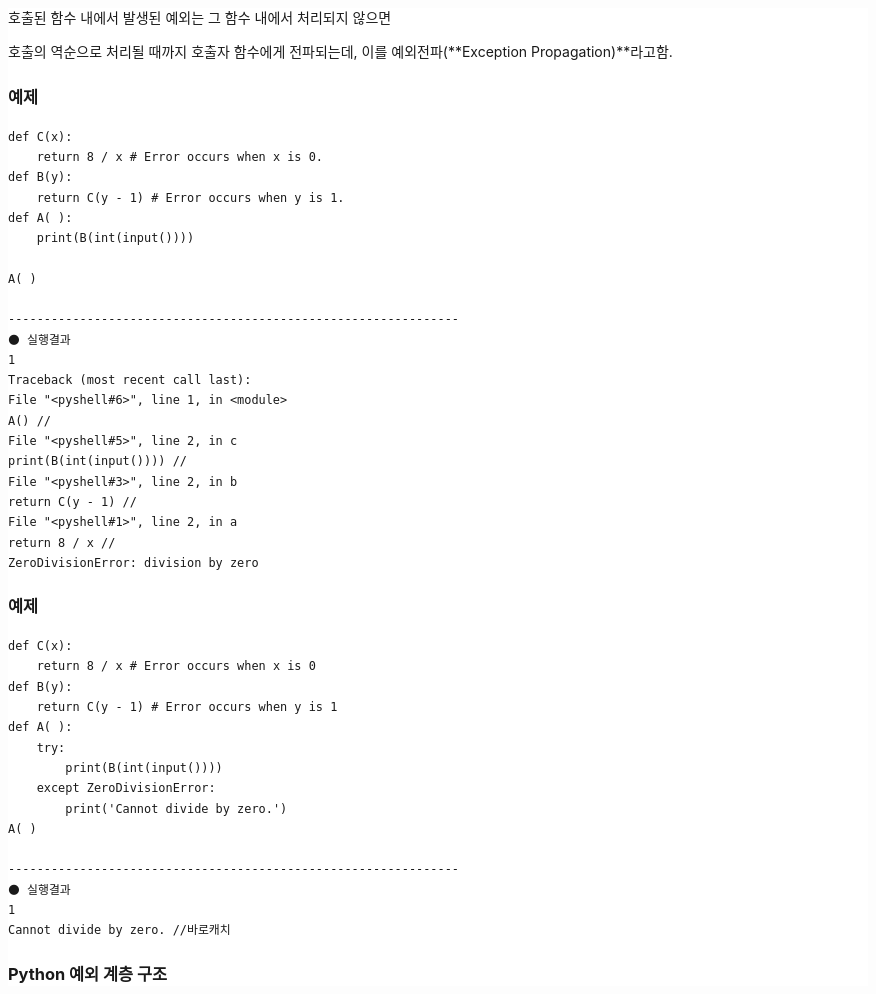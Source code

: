 호출된 함수 내에서 발생된 예외는 그 함수 내에서 처리되지 않으면

호출의 역순으로 처리될 때까지 호출자 함수에게 전파되는데, 이를 예외전파(**Exception Propagation)**라고함.

### 예제

```
def C(x):
	return 8 / x # Error occurs when x is 0.
def B(y):
	return C(y - 1) # Error occurs when y is 1.
def A( ):
	print(B(int(input())))

A( )

---------------------------------------------------------------
⚫ 실행결과
1
Traceback (most recent call last):
File "<pyshell#6>", line 1, in <module>
A() // 
File "<pyshell#5>", line 2, in c
print(B(int(input()))) //
File "<pyshell#3>", line 2, in b
return C(y - 1) // 
File "<pyshell#1>", line 2, in a
return 8 / x //
ZeroDivisionError: division by zero
```

### 예제

```
def C(x):
	return 8 / x # Error occurs when x is 0
def B(y):
	return C(y - 1) # Error occurs when y is 1
def A( ):
	try:
		print(B(int(input())))
	except ZeroDivisionError:
		print('Cannot divide by zero.')
A( )

---------------------------------------------------------------
⚫ 실행결과
1
Cannot divide by zero. //바로캐치
```

### Python 예외 계층 구조

